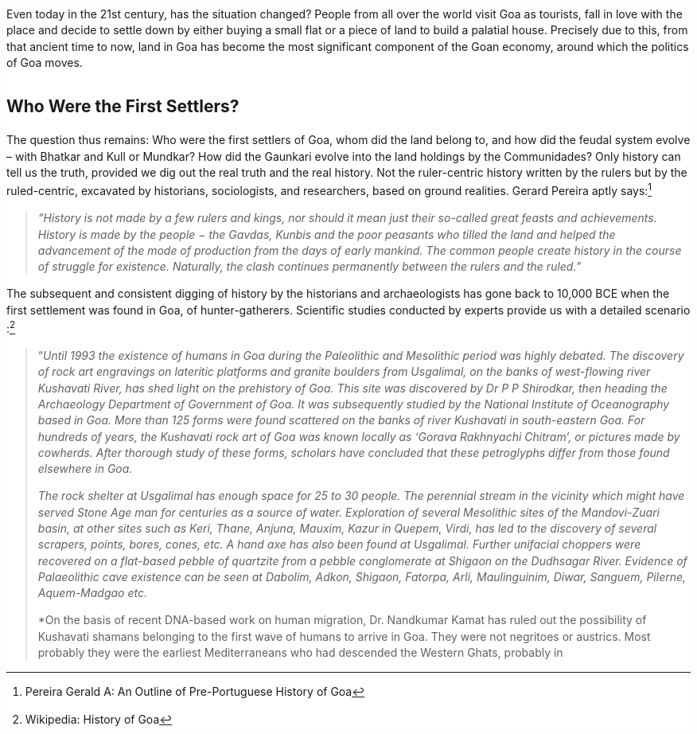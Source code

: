 Even today in the 21st century, has the situation changed?  People
from all over the world visit Goa as tourists, fall in love with the
place and decide to settle down by either buying a small flat or a
piece of land to build a palatial house. Precisely due to this, from
that ancient time to now, land in Goa has become the most significant
component of the Goan economy, around which the politics of Goa moves.


## Who Were the First Settlers?

The question thus remains: Who were the first settlers of Goa, whom
did the land belong to, and how did the feudal system evolve – with
Bhatkar and Kull or Mundkar? How did the Gaunkari evolve into the land
holdings by the Communidades?  Only history can tell us the truth,
provided we dig out the real truth and the real history. Not the
ruler-centric history written by the rulers but by the ruled-centric,
excavated by historians, sociologists, and researchers, based on
ground realities. Gerard Pereira aptly says:[^6]

[^6]: Pereira Gerald A: An Outline of Pre-Portuguese History of Goa

> *“History is not made by a few rulers and kings, nor should it mean
> just their so-called great feasts and achievements.  History is made
> by the people − the Gavdas, Kunbis and the poor peasants who tilled
> the land and helped the advancement of the mode of production from
> the days of early mankind.  The common people create history in the
> course of struggle for existence. Naturally, the clash continues
> permanently between the rulers and the ruled.”*

The subsequent and consistent digging of history by the historians and
archaeologists has gone back to 10,000 BCE when the first settlement
was found in Goa, of hunter-gatherers.  Scientific studies conducted
by experts provide us with a detailed scenario :[^7]

[^7]: Wikipedia: History of Goa

> “*Until 1993 the existence of humans in Goa during the Paleolithic
> and Mesolithic period was highly debated. The discovery of rock art
> engravings on lateritic platforms and granite boulders from
> Usgalimal, on the banks of west-flowing river Kushavati River, has
> shed light on the prehistory of Goa.  This site was discovered by Dr
> P P Shirodkar, then heading the Archaeology Department of Government
> of Goa. It was subsequently studied by the National Institute of
> Oceanography based in Goa. More than 125 forms were found scattered
> on the banks of river Kushavati in south-eastern Goa. For hundreds
> of years, the Kushavati rock art of Goa was known locally as ‘Gorava
> Rakhnyachi Chitram’, or pictures made by cowherds.  After thorough
> study of these forms, scholars have concluded that these petroglyphs
> differ from those found elsewhere in Goa.*
>
> *The rock shelter at Usgalimal has enough space for 25 to 30
> people. The perennial stream in the vicinity which might have served
> Stone Age man for centuries as a source of water.  Exploration of
> several Mesolithic sites of the Mandovi-Zuari basin, at other sites
> such as Keri, Thane, Anjuna, Mauxim, Kazur in Quepem, Virdi, has led
> to the discovery of several scrapers, points, bores, cones, etc. A
> hand axe has also been found at Usgalimal. Further unifacial
> choppers were recovered on a flat-based pebble of quartzite from a
> pebble conglomerate at Shigaon on the Dudhsagar River. Evidence of
> Palaeolithic cave existence can be seen at Dabolim, Adkon, Shigaon,
> Fatorpa, Arli, Maulinguinim, Diwar, Sanguem, Pilerne, Aquem-Madgao
> etc.*
>
> *On the basis of recent DNA-based work on human migration,
> Dr. Nandkumar Kamat has ruled out the possibility of Kushavati
> shamans belonging to the first wave of humans to arrive in Goa. They
> were not negritoes or austrics. Most probably they were the earliest
> Mediterraneans who had descended the Western Ghats, probably in

[^1]: Wikipedia: Parshurama
[^2]: गायतोंडे व्याकरणाचार्य गजानन शास्त्री: सह्याद्री खंड
[^3]: Pereira Gerard A: An outline of pre-Portuguese History of Goa
[^4]: Sinai Dhume Anant R: The Cultural History of Goa, From 10000 BC - 12352 AD. P 334
[^5]: ibid P 26
[^8]: Sinai Dhume Anant R: The Cultural History of Goa, From 10000 BC - 12352 AD. P 334-336
[^9]: Sinai Dhume Anant R: The Cultural History of Goa, From 10000 BC - 12352 AD. P 173
[^10]: Ibid P 179
[^11]: Wikipedia: Ghaggar-Hakra river
[^12]: Thapar Romila: The Penguin History of Early India: From the Origins to AD 1300
[^13]: Sinai Dhume Anant R: The Cultural History of Goa, From 10000 BC - 12352 AD. P 178-179
[^14]: Sinai Dhume Anant R: The Cultural History of Goa, From 10000 BC - 12352 AD. P 116-167
